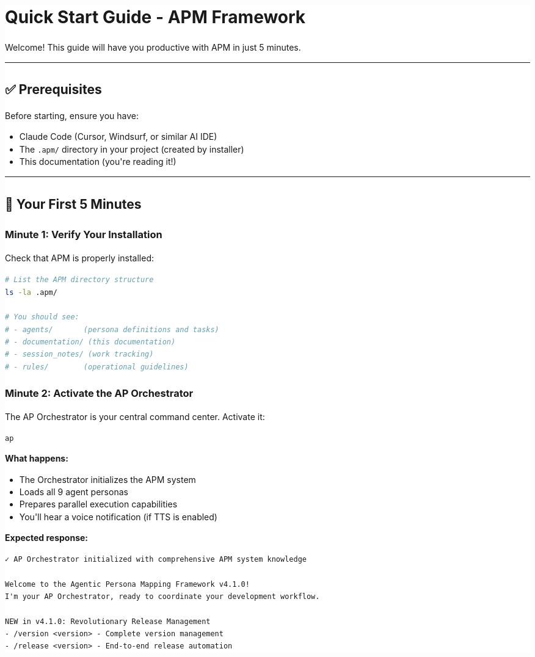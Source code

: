 # Quick Start Guide - APM Framework

Welcome! This guide will have you productive with APM in just 5 minutes.

---

## ✅ Prerequisites

Before starting, ensure you have:
- Claude Code (Cursor, Windsurf, or similar AI IDE)
- The `.apm/` directory in your project (created by installer)
- This documentation (you're reading it!)

---

## 🚀 Your First 5 Minutes

### Minute 1: Verify Your Installation

Check that APM is properly installed:

```bash
# List the APM directory structure
ls -la .apm/

# You should see:
# - agents/       (persona definitions and tasks)
# - documentation/ (this documentation)
# - session_notes/ (work tracking)
# - rules/        (operational guidelines)
```

### Minute 2: Activate the AP Orchestrator

The AP Orchestrator is your central command center. Activate it:

```bash
ap
```

**What happens:**
- The Orchestrator initializes the APM system
- Loads all 9 agent personas
- Prepares parallel execution capabilities
- You'll hear a voice notification (if TTS is enabled)

**Expected response:**
```
✓ AP Orchestrator initialized with comprehensive APM system knowledge

Welcome to the Agentic Persona Mapping Framework v4.1.0!
I'm your AP Orchestrator, ready to coordinate your development workflow.

NEW in v4.1.0: Revolutionary Release Management
- /version <version> - Complete version management
- /release <version> - End-to-end release automation
```
